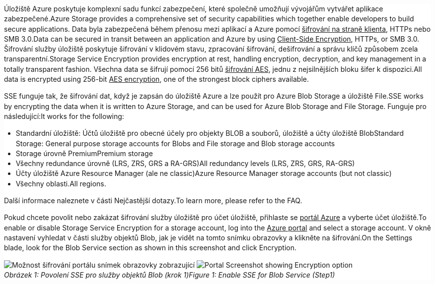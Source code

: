 <span data-ttu-id="370ce-109">Úložiště Azure poskytuje komplexní sadu funkcí zabezpečení, které společně umožňují vývojářům vytvářet aplikace zabezpečené.</span><span class="sxs-lookup"><span data-stu-id="370ce-109">Azure Storage provides a comprehensive set of security capabilities which together enable developers to build secure applications.</span></span> <span data-ttu-id="370ce-110">Data byla zabezpečená během přenosu mezi aplikací a Azure pomocí [šifrování na straně klienta](storage-client-side-encryption.md), HTTPs nebo SMB 3.0.</span><span class="sxs-lookup"><span data-stu-id="370ce-110">Data can be secured in transit between an application and Azure by using [Client-Side Encryption](storage-client-side-encryption.md), HTTPs, or SMB 3.0.</span></span> <span data-ttu-id="370ce-111">Šifrování služby úložiště poskytuje šifrování v klidovém stavu, zpracování šifrování, dešifrování a správu klíčů způsobem zcela transparentní.</span><span class="sxs-lookup"><span data-stu-id="370ce-111">Storage Service Encryption provides encryption at rest, handling encryption, decryption, and key management in a totally transparent fashion.</span></span> <span data-ttu-id="370ce-112">Všechna data se šifrují pomocí 256 bitů [šifrování AES](https://en.wikipedia.org/wiki/Advanced_Encryption_Standard), jednu z nejsilnějších bloku šifer k dispozici.</span><span class="sxs-lookup"><span data-stu-id="370ce-112">All data is encrypted using 256-bit [AES encryption](https://en.wikipedia.org/wiki/Advanced_Encryption_Standard), one of the strongest block ciphers available.</span></span>

<span data-ttu-id="370ce-113">SSE funguje tak, že šifrování dat, když je zapsán do úložiště Azure a lze použít pro Azure Blob Storage a úložiště File.</span><span class="sxs-lookup"><span data-stu-id="370ce-113">SSE works by encrypting the data when it is written to Azure Storage, and can be used for Azure Blob Storage and File Storage.</span></span> <span data-ttu-id="370ce-114">Funguje pro následující:</span><span class="sxs-lookup"><span data-stu-id="370ce-114">It works for the following:</span></span>

* <span data-ttu-id="370ce-115">Standardní úložiště: Účtů úložiště pro obecné účely pro objekty BLOB a souborů, úložiště a účty úložiště Blob</span><span class="sxs-lookup"><span data-stu-id="370ce-115">Standard Storage: General purpose storage accounts for Blobs and File storage and Blob storage accounts</span></span>
* <span data-ttu-id="370ce-116">Storage úrovně Premium</span><span class="sxs-lookup"><span data-stu-id="370ce-116">Premium storage</span></span> 
* <span data-ttu-id="370ce-117">Všechny redundance úrovně (LRS, ZRS, GRS a RA-GRS)</span><span class="sxs-lookup"><span data-stu-id="370ce-117">All redundancy levels (LRS, ZRS, GRS, RA-GRS)</span></span>
* <span data-ttu-id="370ce-118">Účty úložiště Azure Resource Manager (ale ne classic)</span><span class="sxs-lookup"><span data-stu-id="370ce-118">Azure Resource Manager storage accounts (but not classic)</span></span> 
* <span data-ttu-id="370ce-119">Všechny oblasti.</span><span class="sxs-lookup"><span data-stu-id="370ce-119">All regions.</span></span>

<span data-ttu-id="370ce-120">Další informace naleznete v části Nejčastější dotazy.</span><span class="sxs-lookup"><span data-stu-id="370ce-120">To learn more, please refer to the FAQ.</span></span>

<span data-ttu-id="370ce-121">Pokud chcete povolit nebo zakázat šifrování služby úložiště pro účet úložiště, přihlaste se [portál Azure](https://portal.azure.com) a vyberte účet úložiště.</span><span class="sxs-lookup"><span data-stu-id="370ce-121">To enable or disable Storage Service Encryption for a storage account, log into the [Azure portal](https://portal.azure.com) and select a storage account.</span></span> <span data-ttu-id="370ce-122">V okně nastavení vyhledat v části služby objektů Blob, jak je vidět na tomto snímku obrazovky a klikněte na šifrování.</span><span class="sxs-lookup"><span data-stu-id="370ce-122">On the Settings blade, look for the Blob Service section as shown in this screenshot and click Encryption.</span></span>

<span data-ttu-id="370ce-123">![Možnost šifrování portálu snímek obrazovky zobrazující](./media/storage-service-encryption/image1.png)
</span><span class="sxs-lookup"><span data-stu-id="370ce-123">![Portal Screenshot showing Encryption option](./media/storage-service-encryption/image1.png)
</span></span><br/><span data-ttu-id="370ce-124">*Obrázek 1: Povolení SSE pro služby objektů Blob (krok 1)*</span><span class="sxs-lookup"><span data-stu-id="370ce-124">*Figure 1: Enable SSE for Blob Service (Step1)*</span></span>
